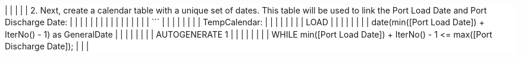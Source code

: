 |      |                                      |               |               | 2. Next, create a calendar table with a unique set of dates. This table will be used to link the Port Load Date and Port Discharge Date:                                                                                                                                                                                                                                                                                                                                                                                                                                                                |                       |                                      |
|      |                                      |               |               |                                                                                                                                                                                                                                                                                                                                                                                                                                                                                                                                                                                                         |                       |                                      |
|      |                                      |               |               | ```                                                                                                                                                                                                                                                                                                                                                                                                                                                                                                                                                                                                     |                       |                                      |
|      |                                      |               |               | TempCalendar:                                                                                                                                                                                                                                                                                                                                                                                                                                                                                                                                                                                           |                       |                                      |
|      |                                      |               |               | LOAD                                                                                                                                                                                                                                                                                                                                                                                                                                                                                                                                                                                                    |                       |                                      |
|      |                                      |               |               |     date(min([Port Load Date]) + IterNo() - 1) as GeneralDate                                                                                                                                                                                                                                                                                                                                                                                                                                                                                                                                           |                       |                                      |
|      |                                      |               |               | AUTOGENERATE 1                                                                                                                                                                                                                                                                                                                                                                                                                                                                                                                                                                                          |                       |                                      |
|      |                                      |               |               | WHILE min([Port Load Date]) + IterNo() - 1 <= max([Port Discharge Date]);                                                                                                                                                                                                                                                                                                                                                                                                                                                                                                                               |                       |                                      |
